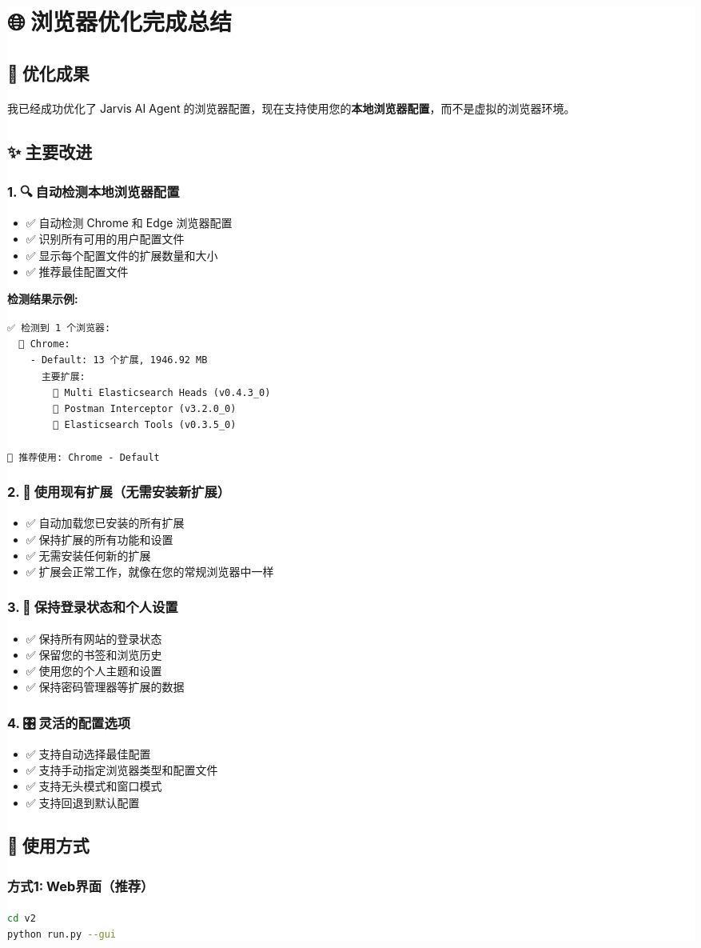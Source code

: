 # 🌐 浏览器优化完成总结

## 🎉 优化成果

我已经成功优化了 Jarvis AI Agent 的浏览器配置，现在支持使用您的**本地浏览器配置**，而不是虚拟的浏览器环境。

## ✨ 主要改进

### 1. 🔍 自动检测本地浏览器配置
- ✅ 自动检测 Chrome 和 Edge 浏览器配置
- ✅ 识别所有可用的用户配置文件
- ✅ 显示每个配置文件的扩展数量和大小
- ✅ 推荐最佳配置文件

**检测结果示例:**
```
✅ 检测到 1 个浏览器:
  📁 Chrome:
    - Default: 13 个扩展, 1946.92 MB
      主要扩展:
        🧩 Multi Elasticsearch Heads (v0.4.3_0)
        🧩 Postman Interceptor (v3.2.0_0)
        🧩 Elasticsearch Tools (v0.3.5_0)

🎯 推荐使用: Chrome - Default
```

### 2. 🧩 使用现有扩展（无需安装新扩展）
- ✅ 自动加载您已安装的所有扩展
- ✅ 保持扩展的所有功能和设置
- ✅ 无需安装任何新的扩展
- ✅ 扩展会正常工作，就像在您的常规浏览器中一样

### 3. 🔐 保持登录状态和个人设置
- ✅ 保持所有网站的登录状态
- ✅ 保留您的书签和浏览历史
- ✅ 使用您的个人主题和设置
- ✅ 保持密码管理器等扩展的数据

### 4. 🎛️ 灵活的配置选项
- ✅ 支持自动选择最佳配置
- ✅ 支持手动指定浏览器类型和配置文件
- ✅ 支持无头模式和窗口模式
- ✅ 支持回退到默认配置

## 🚀 使用方式

### 方式1: Web界面（推荐）
```bash
cd v2
python run.py --gui
```

